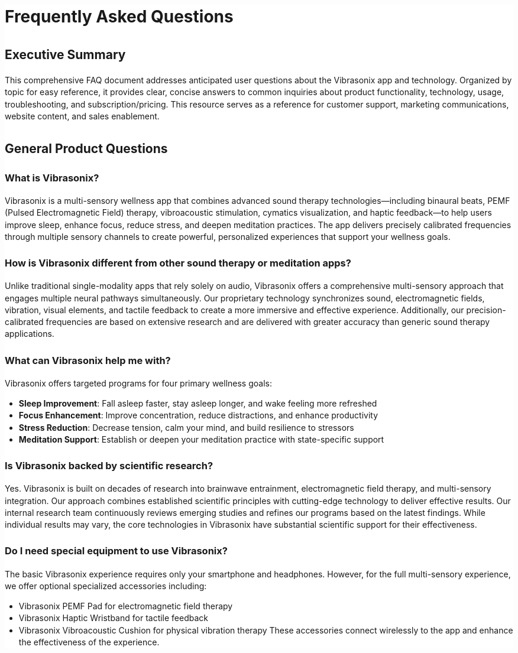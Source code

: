 # Frequently Asked Questions

## Executive Summary
This comprehensive FAQ document addresses anticipated user questions about the Vibrasonix app and technology. Organized by topic for easy reference, it provides clear, concise answers to common inquiries about product functionality, technology, usage, troubleshooting, and subscription/pricing. This resource serves as a reference for customer support, marketing communications, website content, and sales enablement.

## General Product Questions

### What is Vibrasonix?
Vibrasonix is a multi-sensory wellness app that combines advanced sound therapy technologies—including binaural beats, PEMF (Pulsed Electromagnetic Field) therapy, vibroacoustic stimulation, cymatics visualization, and haptic feedback—to help users improve sleep, enhance focus, reduce stress, and deepen meditation practices. The app delivers precisely calibrated frequencies through multiple sensory channels to create powerful, personalized experiences that support your wellness goals.

### How is Vibrasonix different from other sound therapy or meditation apps?
Unlike traditional single-modality apps that rely solely on audio, Vibrasonix offers a comprehensive multi-sensory approach that engages multiple neural pathways simultaneously. Our proprietary technology synchronizes sound, electromagnetic fields, vibration, visual elements, and tactile feedback to create a more immersive and effective experience. Additionally, our precision-calibrated frequencies are based on extensive research and are delivered with greater accuracy than generic sound therapy applications.

### What can Vibrasonix help me with?
Vibrasonix offers targeted programs for four primary wellness goals:
- **Sleep Improvement**: Fall asleep faster, stay asleep longer, and wake feeling more refreshed
- **Focus Enhancement**: Improve concentration, reduce distractions, and enhance productivity
- **Stress Reduction**: Decrease tension, calm your mind, and build resilience to stressors
- **Meditation Support**: Establish or deepen your meditation practice with state-specific support

### Is Vibrasonix backed by scientific research?
Yes. Vibrasonix is built on decades of research into brainwave entrainment, electromagnetic field therapy, and multi-sensory integration. Our approach combines established scientific principles with cutting-edge technology to deliver effective results. Our internal research team continuously reviews emerging studies and refines our programs based on the latest findings. While individual results may vary, the core technologies in Vibrasonix have substantial scientific support for their effectiveness.

### Do I need special equipment to use Vibrasonix?
The basic Vibrasonix experience requires only your smartphone and headphones. However, for the full multi-sensory experience, we offer optional specialized accessories including:
- Vibrasonix PEMF Pad for electromagnetic field therapy
- Vibrasonix Haptic Wristband for tactile feedback
- Vibrasonix Vibroacoustic Cushion for physical vibration therapy
These accessories connect wirelessly to the app and enhance the effectiveness of the experience.
